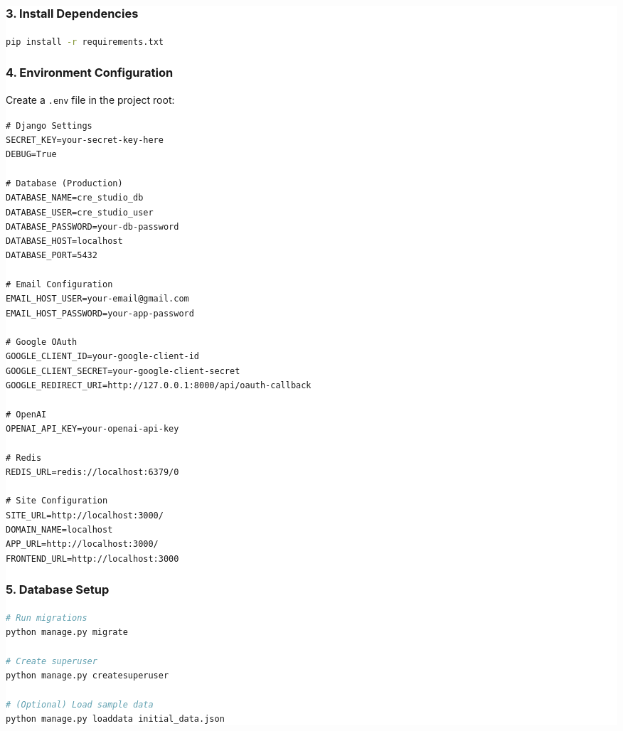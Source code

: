 ### 3. Install Dependencies

```bash
pip install -r requirements.txt
```

### 4. Environment Configuration

Create a `.env` file in the project root:

```env
# Django Settings
SECRET_KEY=your-secret-key-here
DEBUG=True

# Database (Production)
DATABASE_NAME=cre_studio_db
DATABASE_USER=cre_studio_user
DATABASE_PASSWORD=your-db-password
DATABASE_HOST=localhost
DATABASE_PORT=5432

# Email Configuration
EMAIL_HOST_USER=your-email@gmail.com
EMAIL_HOST_PASSWORD=your-app-password

# Google OAuth
GOOGLE_CLIENT_ID=your-google-client-id
GOOGLE_CLIENT_SECRET=your-google-client-secret
GOOGLE_REDIRECT_URI=http://127.0.0.1:8000/api/oauth-callback

# OpenAI
OPENAI_API_KEY=your-openai-api-key

# Redis
REDIS_URL=redis://localhost:6379/0

# Site Configuration
SITE_URL=http://localhost:3000/
DOMAIN_NAME=localhost
APP_URL=http://localhost:3000/
FRONTEND_URL=http://localhost:3000
```

### 5. Database Setup

```bash
# Run migrations
python manage.py migrate

# Create superuser
python manage.py createsuperuser

# (Optional) Load sample data
python manage.py loaddata initial_data.json
```
